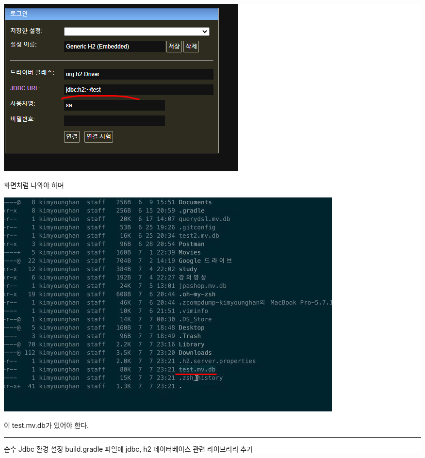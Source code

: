 ![20210605_230326](/assets/20210605_230326.png)

화면처럼 나와야 하며

![20210605_225813](/assets/20210605_225813.png)


이 test.mv.db가 있어야 한다.

--------


순수 Jdbc
환경 설정
build.gradle 파일에 jdbc, h2 데이터베이스 관련 라이브러리 추가
